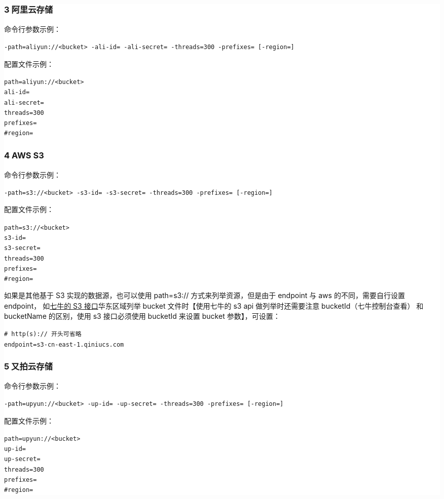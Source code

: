 ### 3 阿里云存储
命令行参数示例：
```
-path=aliyun://<bucket> -ali-id= -ali-secret= -threads=300 -prefixes= [-region=]
```  
配置文件示例：
```
path=aliyun://<bucket>
ali-id=
ali-secret=
threads=300
prefixes=
#region=
```  

### 4 AWS S3
命令行参数示例：
```
-path=s3://<bucket> -s3-id= -s3-secret= -threads=300 -prefixes= [-region=]
```  
配置文件示例：
```
path=s3://<bucket>
s3-id=
s3-secret=
threads=300
prefixes=
#region=
```  
如果是其他基于 S3 实现的数据源，也可以使用 path=s3://<bucket> 方式来列举资源，但是由于 endpoint 与 aws 的不同，需要自行设置 endpoint，
如[七牛的 S3 接口](https://developer.qiniu.com/kodo/manual/4088/s3-access-domainname)华东区域列举 bucket 文件时【使用七牛的 s3 
api 做列举时还需要注意 bucketId（七牛控制台查看） 和 bucketName 的区别，使用 s3 接口必须使用 bucketId 来设置 bucket 参数】，可设置：  
```
# http(s):// 开头可省略
endpoint=s3-cn-east-1.qiniucs.com
```  

### 5 又拍云存储
命令行参数示例：
```
-path=upyun://<bucket> -up-id= -up-secret= -threads=300 -prefixes= [-region=]
```  
配置文件示例：
```
path=upyun://<bucket>
up-id=
up-secret=
threads=300
prefixes=
#region=
```  
